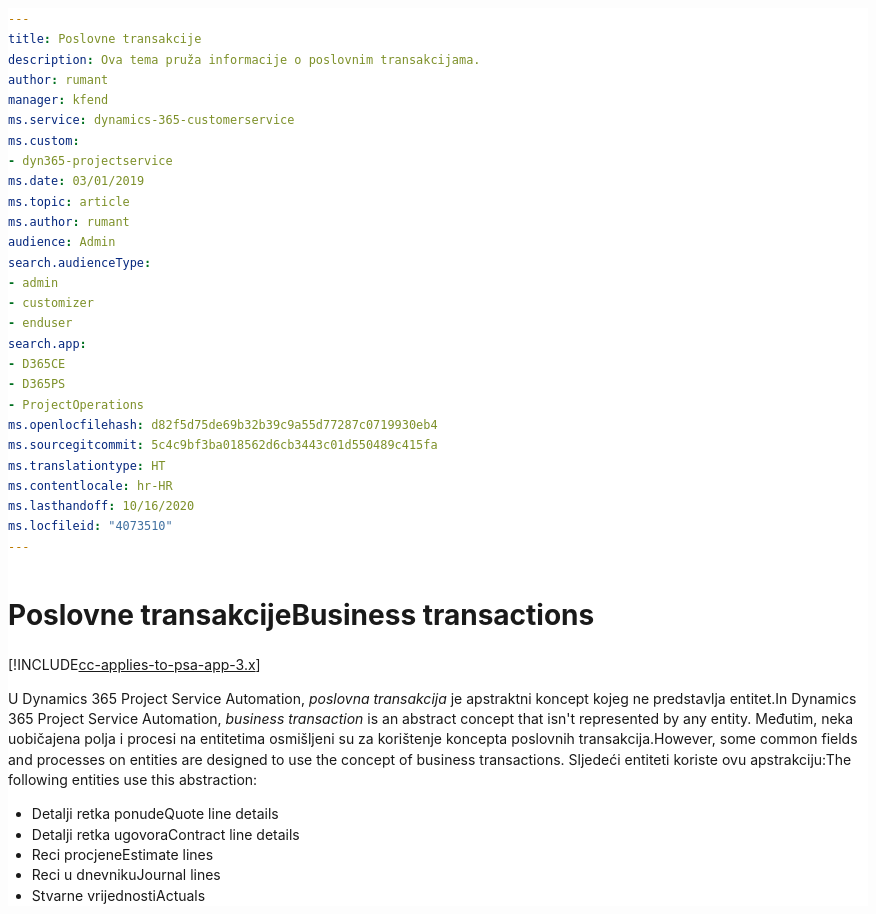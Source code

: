 ```yaml
---
title: Poslovne transakcije
description: Ova tema pruža informacije o poslovnim transakcijama.
author: rumant
manager: kfend
ms.service: dynamics-365-customerservice
ms.custom:
- dyn365-projectservice
ms.date: 03/01/2019
ms.topic: article
ms.author: rumant
audience: Admin
search.audienceType:
- admin
- customizer
- enduser
search.app:
- D365CE
- D365PS
- ProjectOperations
ms.openlocfilehash: d82f5d75de69b32b39c9a55d77287c0719930eb4
ms.sourcegitcommit: 5c4c9bf3ba018562d6cb3443c01d550489c415fa
ms.translationtype: HT
ms.contentlocale: hr-HR
ms.lasthandoff: 10/16/2020
ms.locfileid: "4073510"
---
```

# <a name="business-transactions"></a><span data-ttu-id="9c7c4-103">Poslovne transakcije</span><span class="sxs-lookup"><span data-stu-id="9c7c4-103">Business transactions</span></span>

[!INCLUDE[cc-applies-to-psa-app-3.x](../includes/cc-applies-to-psa-app-3x.md)]

<span data-ttu-id="9c7c4-104">U Dynamics 365 Project Service Automation, *poslovna transakcija* je apstraktni koncept kojeg ne predstavlja entitet.</span><span class="sxs-lookup"><span data-stu-id="9c7c4-104">In Dynamics 365 Project Service Automation, *business transaction* is an abstract concept that isn't represented by any entity.</span></span> <span data-ttu-id="9c7c4-105">Međutim, neka uobičajena polja i procesi na entitetima osmišljeni su za korištenje koncepta poslovnih transakcija.</span><span class="sxs-lookup"><span data-stu-id="9c7c4-105">However, some common fields and processes on entities are designed to use the concept of business transactions.</span></span> <span data-ttu-id="9c7c4-106">Sljedeći entiteti koriste ovu apstrakciju:</span><span class="sxs-lookup"><span data-stu-id="9c7c4-106">The following entities use this abstraction:</span></span>

- <span data-ttu-id="9c7c4-107">Detalji retka ponude</span><span class="sxs-lookup"><span data-stu-id="9c7c4-107">Quote line details</span></span>
- <span data-ttu-id="9c7c4-108">Detalji retka ugovora</span><span class="sxs-lookup"><span data-stu-id="9c7c4-108">Contract line details</span></span>
- <span data-ttu-id="9c7c4-109">Reci procjene</span><span class="sxs-lookup"><span data-stu-id="9c7c4-109">Estimate lines</span></span>
- <span data-ttu-id="9c7c4-110">Reci u dnevniku</span><span class="sxs-lookup"><span data-stu-id="9c7c4-110">Journal lines</span></span>
- <span data-ttu-id="9c7c4-111">Stvarne vrijednosti</span><span class="sxs-lookup"><span data-stu-id="9c7c4-111">Actuals</span></span>
